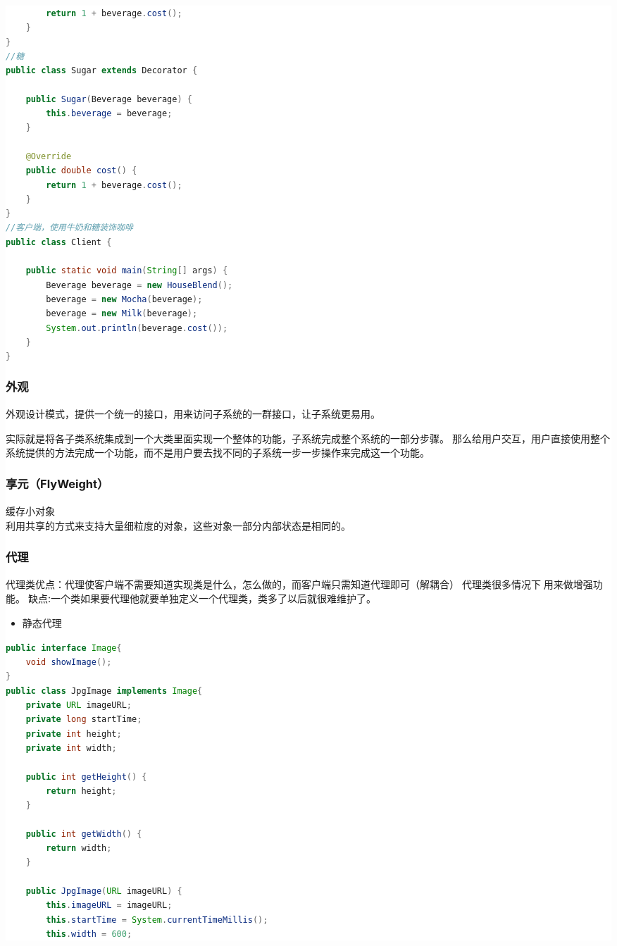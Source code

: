 ```java
        return 1 + beverage.cost();
    }
}
//糖
public class Sugar extends Decorator {

    public Sugar(Beverage beverage) {
        this.beverage = beverage;
    }

    @Override
    public double cost() {
        return 1 + beverage.cost();
    }
}
//客户端，使用牛奶和糖装饰咖啡
public class Client {

    public static void main(String[] args) {
        Beverage beverage = new HouseBlend();
        beverage = new Mocha(beverage);
        beverage = new Milk(beverage);
        System.out.println(beverage.cost());
    }
}
```

### 外观
外观设计模式，提供一个统一的接口，用来访问子系统的一群接口，让子系统更易用。

实际就是将各子类系统集成到一个大类里面实现一个整体的功能，子系统完成整个系统的一部分步骤。
那么给用户交互，用户直接使用整个系统提供的方法完成一个功能，而不是用户要去找不同的子系统一步一步操作来完成这一个功能。
### 享元（FlyWeight）
缓存小对象  
利用共享的方式来支持大量细粒度的对象，这些对象一部分内部状态是相同的。
### 代理
代理类优点：代理使客户端不需要知道实现类是什么，怎么做的，而客户端只需知道代理即可（解耦合）
代理类很多情况下 用来做增强功能。
缺点:一个类如果要代理他就要单独定义一个代理类，类多了以后就很难维护了。 
- 静态代理
```java
public interface Image{
    void showImage();
}
public class JpgImage implements Image{
    private URL imageURL;
    private long startTime;
    private int height;
    private int width;

    public int getHeight() {
        return height;
    }

    public int getWidth() {
        return width;
    }

    public JpgImage(URL imageURL) {
        this.imageURL = imageURL;
        this.startTime = System.currentTimeMillis();
        this.width = 600;
```